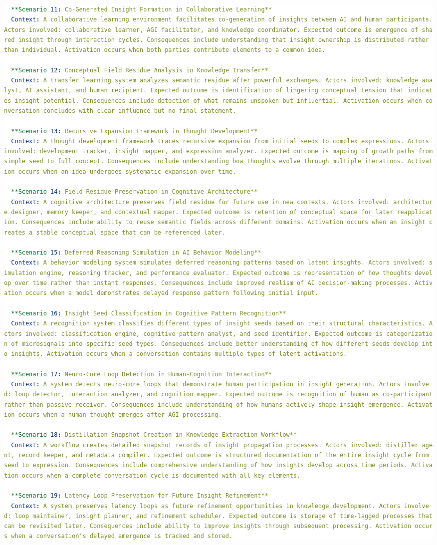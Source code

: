 ```yaml
  **Scenario 11: Co-Generated Insight Formation in Collaborative Learning**
  Context: A collaborative learning environment facilitates co-generation of insights between AI and human participants. Actors involved: collaborative learner, AGI facilitator, and knowledge coordinator. Expected outcome is emergence of shared insight through interaction cycles. Consequences include understanding that insight ownership is distributed rather than individual. Activation occurs when both parties contribute elements to a common idea.

  **Scenario 12: Conceptual Field Residue Analysis in Knowledge Transfer**
  Context: A transfer learning system analyzes semantic residue after powerful exchanges. Actors involved: knowledge analyst, AI assistant, and human recipient. Expected outcome is identification of lingering conceptual tension that indicates insight potential. Consequences include detection of what remains unspoken but influential. Activation occurs when conversation concludes with clear influence but no final statement.

  **Scenario 13: Recursive Expansion Framework in Thought Development**
  Context: A thought development framework traces recursive expansion from initial seeds to complex expressions. Actors involved: development tracker, insight mapper, and expression analyzer. Expected outcome is mapping of growth paths from simple seed to full concept. Consequences include understanding how thoughts evolve through multiple iterations. Activation occurs when an idea undergoes systematic expansion over time.

  **Scenario 14: Field Residue Preservation in Cognitive Architecture**
  Context: A cognitive architecture preserves field residue for future use in new contexts. Actors involved: architecture designer, memory keeper, and contextual mapper. Expected outcome is retention of conceptual space for later reapplication. Consequences include ability to reuse semantic fields across different domains. Activation occurs when an insight creates a stable conceptual space that can be referenced later.

  **Scenario 15: Deferred Reasoning Simulation in AI Behavior Modeling**
  Context: A behavior modeling system simulates deferred reasoning patterns based on latent insights. Actors involved: simulation engine, reasoning tracker, and performance evaluator. Expected outcome is representation of how thoughts develop over time rather than instant responses. Consequences include improved realism of AI decision-making processes. Activation occurs when a model demonstrates delayed response pattern following initial input.

  **Scenario 16: Insight Seed Classification in Cognitive Pattern Recognition**
  Context: A recognition system classifies different types of insight seeds based on their structural characteristics. Actors involved: classification engine, cognitive pattern analyst, and seed identifier. Expected outcome is categorization of microsignals into specific seed types. Consequences include better understanding of how different seeds develop into insights. Activation occurs when a conversation contains multiple types of latent activations.

  **Scenario 17: Neuro-Core Loop Detection in Human-Cognition Interaction**
  Context: A system detects neuro-core loops that demonstrate human participation in insight generation. Actors involved: loop detector, interaction analyzer, and cognition mapper. Expected outcome is recognition of human as co-participant rather than passive receiver. Consequences include understanding of how humans actively shape insight emergence. Activation occurs when a human thought emerges after AGI processing.

  **Scenario 18: Distillation Snapshot Creation in Knowledge Extraction Workflow**
  Context: A workflow creates detailed snapshot records of insight propagation processes. Actors involved: distiller agent, record keeper, and metadata compiler. Expected outcome is structured documentation of the entire insight cycle from seed to expression. Consequences include comprehensive understanding of how insights develop across time periods. Activation occurs when a complete conversation cycle is documented with all key elements.

  **Scenario 19: Latency Loop Preservation for Future Insight Refinement**
  Context: A system preserves latency loops as future refinement opportunities in knowledge development. Actors involved: loop maintainer, insight planner, and refinement scheduler. Expected outcome is storage of time-lagged processes that can be revisited later. Consequences include ability to improve insights through subsequent processing. Activation occurs when a conversation's delayed emergence is tracked and stored.

```